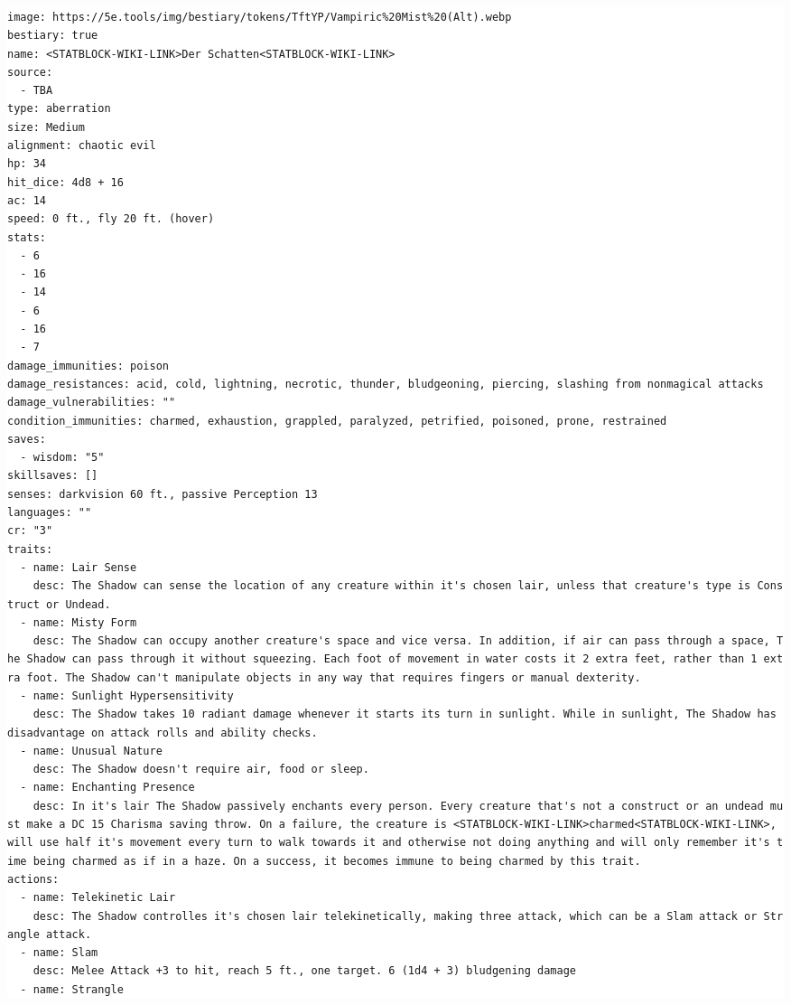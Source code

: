 ```statblock
image: https://5e.tools/img/bestiary/tokens/TftYP/Vampiric%20Mist%20(Alt).webp
bestiary: true
name: <STATBLOCK-WIKI-LINK>Der Schatten<STATBLOCK-WIKI-LINK>
source:
  - TBA
type: aberration
size: Medium
alignment: chaotic evil
hp: 34
hit_dice: 4d8 + 16
ac: 14
speed: 0 ft., fly 20 ft. (hover)
stats:
  - 6
  - 16
  - 14
  - 6
  - 16
  - 7
damage_immunities: poison
damage_resistances: acid, cold, lightning, necrotic, thunder, bludgeoning, piercing, slashing from nonmagical attacks
damage_vulnerabilities: ""
condition_immunities: charmed, exhaustion, grappled, paralyzed, petrified, poisoned, prone, restrained
saves:
  - wisdom: "5"
skillsaves: []
senses: darkvision 60 ft., passive Perception 13
languages: ""
cr: "3"
traits:
  - name: Lair Sense
    desc: The Shadow can sense the location of any creature within it's chosen lair, unless that creature's type is Construct or Undead.
  - name: Misty Form
    desc: The Shadow can occupy another creature's space and vice versa. In addition, if air can pass through a space, The Shadow can pass through it without squeezing. Each foot of movement in water costs it 2 extra feet, rather than 1 extra foot. The Shadow can't manipulate objects in any way that requires fingers or manual dexterity.
  - name: Sunlight Hypersensitivity
    desc: The Shadow takes 10 radiant damage whenever it starts its turn in sunlight. While in sunlight, The Shadow has disadvantage on attack rolls and ability checks.
  - name: Unusual Nature
    desc: The Shadow doesn't require air, food or sleep.
  - name: Enchanting Presence
    desc: In it's lair The Shadow passively enchants every person. Every creature that's not a construct or an undead must make a DC 15 Charisma saving throw. On a failure, the creature is <STATBLOCK-WIKI-LINK>charmed<STATBLOCK-WIKI-LINK>, will use half it's movement every turn to walk towards it and otherwise not doing anything and will only remember it's time being charmed as if in a haze. On a success, it becomes immune to being charmed by this trait.
actions:
  - name: Telekinetic Lair
    desc: The Shadow controlles it's chosen lair telekinetically, making three attack, which can be a Slam attack or Strangle attack.
  - name: Slam
    desc: Melee Attack +3 to hit, reach 5 ft., one target. 6 (1d4 + 3) bludgening damage
  - name: Strangle
```